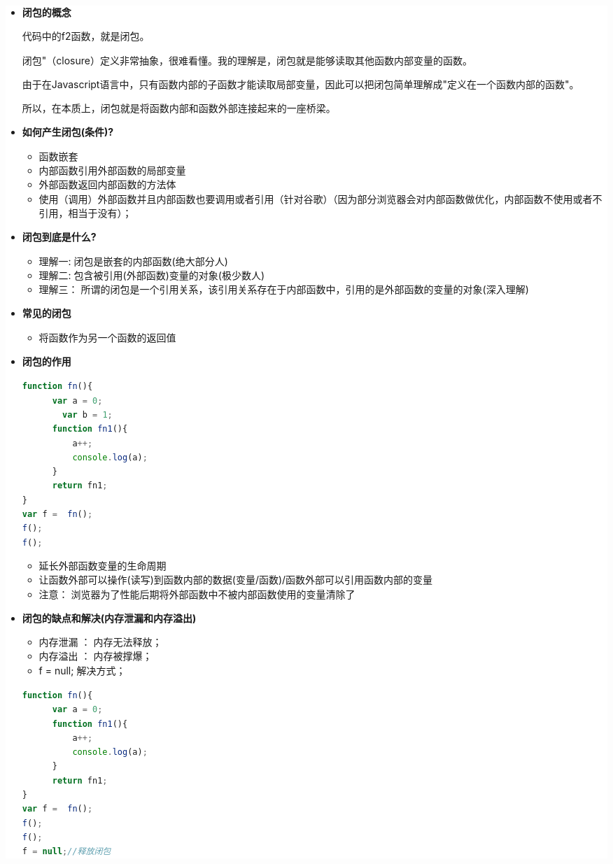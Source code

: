 - **闭包的概念**

  代码中的f2函数，就是闭包。

  闭包"（closure）定义非常抽象，很难看懂。我的理解是，闭包就是能够读取其他函数内部变量的函数。

  由于在Javascript语言中，只有函数内部的子函数才能读取局部变量，因此可以把闭包简单理解成"定义在一个函数内部的函数"。

  所以，在本质上，闭包就是将函数内部和函数外部连接起来的一座桥梁。

- **如何产生闭包(条件)?**

  - 函数嵌套
  - 内部函数引用外部函数的局部变量
  - 外部函数返回内部函数的方法体
  - 使用（调用）外部函数并且内部函数也要调用或者引用（针对谷歌）（因为部分浏览器会对内部函数做优化，内部函数不使用或者不引用，相当于没有）；

- **闭包到底是什么?**

  - 理解一: 闭包是嵌套的内部函数(绝大部分人)
  - 理解二: 包含被引用(外部函数)变量的对象(极少数人)
  - 理解三： 所谓的闭包是一个引用关系，该引用关系存在于内部函数中，引用的是外部函数的变量的对象(深入理解)

- **常见的闭包**

  - 将函数作为另一个函数的返回值

- **闭包的作用**

  ```js
  function fn(){
  		var a = 0;
          var b = 1; 
  		function fn1(){
  			a++;
  			console.log(a);
  		}
  		return fn1;
  }
  var f =  fn();
  f();
  f();
  ```

  - 延长外部函数变量的生命周期
  - 让函数外部可以操作(读写)到函数内部的数据(变量/函数)/函数外部可以引用函数内部的变量
  - 注意： 浏览器为了性能后期将外部函数中不被内部函数使用的变量清除了

- **闭包的缺点和解决(内存泄漏和内存溢出)**

  - 内存泄漏 ： 内存无法释放；
  - 内存溢出 ： 内存被撑爆；
  - f = null;  解决方式；

  ```js
  function fn(){
  		var a = 0;
  		function fn1(){
  			a++;
  			console.log(a);
  		}
  		return fn1;
  }
  var f =  fn();
  f();
  f();
  f = null;//释放闭包
  ```
